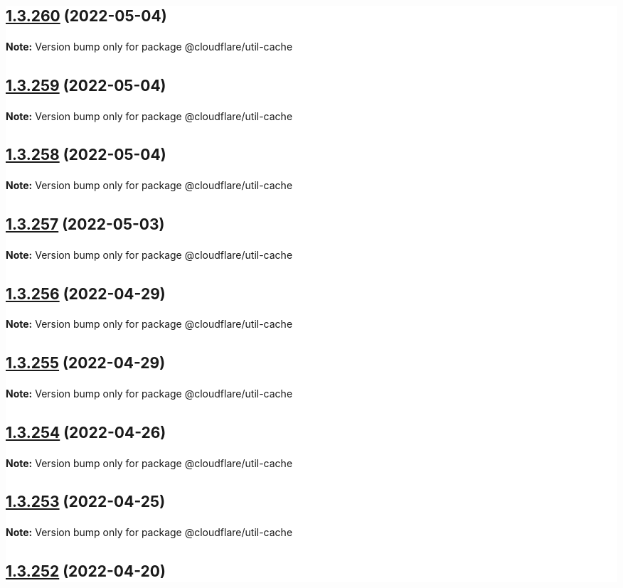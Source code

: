 ## [1.3.260](http://stash.cfops.it:7999/fe/stratus/compare/@cloudflare/util-cache@1.3.259...@cloudflare/util-cache@1.3.260) (2022-05-04)

**Note:** Version bump only for package @cloudflare/util-cache

## [1.3.259](http://stash.cfops.it:7999/fe/stratus/compare/@cloudflare/util-cache@1.3.258...@cloudflare/util-cache@1.3.259) (2022-05-04)

**Note:** Version bump only for package @cloudflare/util-cache

## [1.3.258](http://stash.cfops.it:7999/fe/stratus/compare/@cloudflare/util-cache@1.3.257...@cloudflare/util-cache@1.3.258) (2022-05-04)

**Note:** Version bump only for package @cloudflare/util-cache

## [1.3.257](http://stash.cfops.it:7999/fe/stratus/compare/@cloudflare/util-cache@1.3.256...@cloudflare/util-cache@1.3.257) (2022-05-03)

**Note:** Version bump only for package @cloudflare/util-cache

## [1.3.256](http://stash.cfops.it:7999/fe/stratus/compare/@cloudflare/util-cache@1.3.255...@cloudflare/util-cache@1.3.256) (2022-04-29)

**Note:** Version bump only for package @cloudflare/util-cache

## [1.3.255](http://stash.cfops.it:7999/fe/stratus/compare/@cloudflare/util-cache@1.3.254...@cloudflare/util-cache@1.3.255) (2022-04-29)

**Note:** Version bump only for package @cloudflare/util-cache

## [1.3.254](http://stash.cfops.it:7999/fe/stratus/compare/@cloudflare/util-cache@1.3.253...@cloudflare/util-cache@1.3.254) (2022-04-26)

**Note:** Version bump only for package @cloudflare/util-cache

## [1.3.253](http://stash.cfops.it:7999/fe/stratus/compare/@cloudflare/util-cache@1.3.252...@cloudflare/util-cache@1.3.253) (2022-04-25)

**Note:** Version bump only for package @cloudflare/util-cache

## [1.3.252](http://stash.cfops.it:7999/fe/stratus/compare/@cloudflare/util-cache@1.3.251...@cloudflare/util-cache@1.3.252) (2022-04-20)
